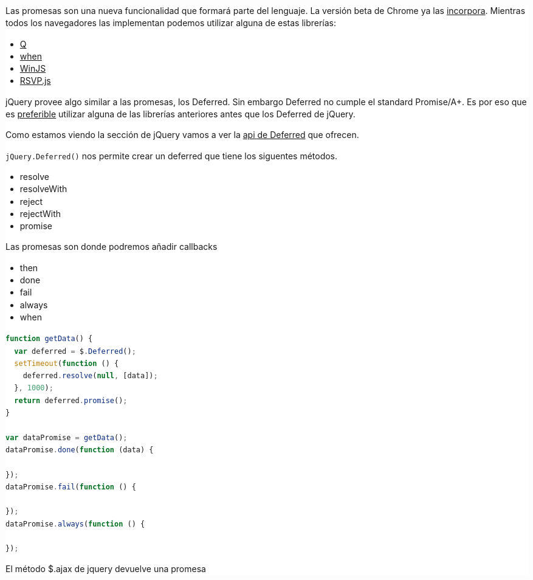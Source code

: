 Las promesas son una nueva funcionalidad que formará parte del lenguaje. La versión beta de Chrome ya las [incorpora](http://blog.chromium.org/2014/04/chrome-35-beta-more-developer-control.html). Mientras todos los navegadores las implementan podemos utilizar alguna de estas librerías:

* [Q](https://github.com/kriskowal/q)
* [when](https://github.com/cujojs/when)
* [WinJS](http://msdn.microsoft.com/en-us/library/windows/apps/br211867.aspx)
* [RSVP.js](https://github.com/tildeio/rsvp.js)

jQuery provee algo similar a las promesas, los Deferred. Sin embargo Deferred no cumple el standard Promise/A+. Es por eso que es [preferible](https://thewayofcode.wordpress.com/tag/jquery-deferred-broken/) utilizar alguna de las librerías anteriores antes que los Deferred de jQuery.

Como estamos viendo la sección de jQuery vamos a ver la [api de Deferred](http://api.jquery.com/category/deferred-object/) que ofrecen.

`jQuery.Deferred()` nos permite crear un deferred que tiene los siguentes métodos.

* resolve
* resolveWith
* reject
* rejectWith
* promise

Las promesas son donde podremos añadir callbacks

* then
* done
* fail
* always
* when


````js
function getData() {
  var deferred = $.Deferred();
  setTimeout(function () {
    deferred.resolve(null, [data]);
  }, 1000); 
  return deferred.promise();
}

var dataPromise = getData();
dataPromise.done(function (data) {
    
});
dataPromise.fail(function () {
  
});
dataPromise.always(function () {
  
});
````

El método $.ajax de jquery devuelve una promesa

